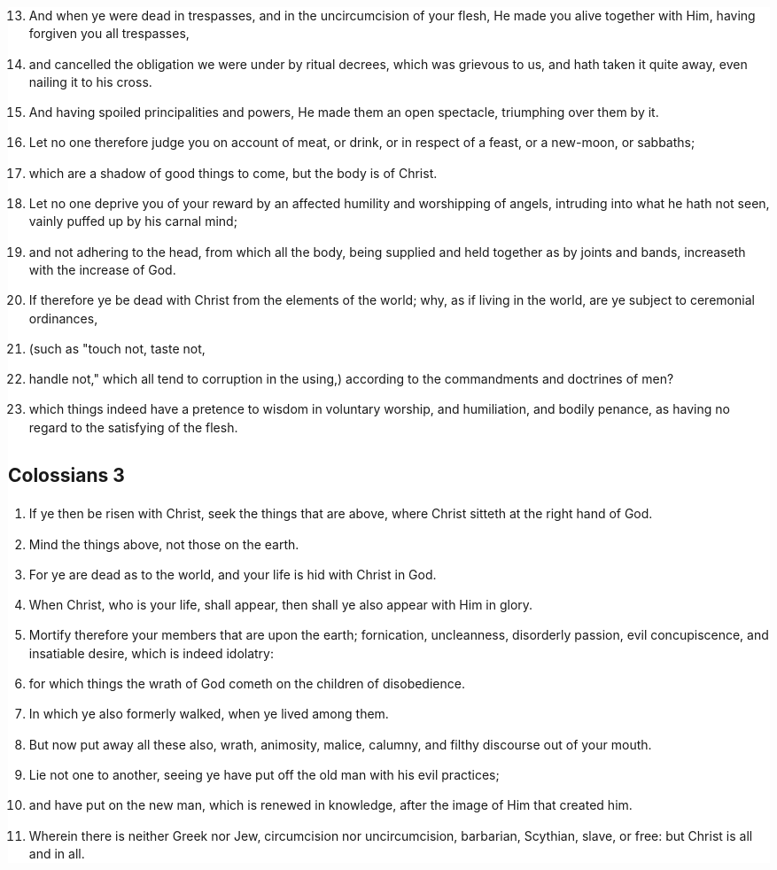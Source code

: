 13. And when ye were dead in trespasses, and in the uncircumcision of your flesh, He made you alive together with Him, having forgiven you all trespasses,

14. and cancelled the obligation we were under by ritual decrees, which was grievous to us, and hath taken it quite away, even nailing it to his cross.

15. And having spoiled principalities and powers, He made them an open spectacle, triumphing over them by it.

16. Let no one therefore judge you on account of meat, or drink, or in respect of a feast, or a new-moon, or sabbaths;

17. which are a shadow of good things to come, but the body is of Christ.

18. Let no one deprive you of your reward by an affected humility and worshipping of angels, intruding into what he hath not seen, vainly puffed up by his carnal mind;

19. and not adhering to the head, from which all the body, being supplied and held together as by joints and bands, increaseth with the increase of God.

20. If therefore ye be dead with Christ from the elements of the world; why, as if living in the world, are ye subject to ceremonial ordinances,

21. (such as "touch not, taste not,

22. handle not," which all tend to corruption in the using,) according to the commandments and doctrines of men?

23. which things indeed have a pretence to wisdom in voluntary worship, and humiliation, and bodily penance, as having no regard to the satisfying of the flesh. 

## Colossians 3

1. If ye then be risen with Christ, seek the things that are above, where Christ sitteth at the right hand of God.

2. Mind the things above, not those on the earth.

3. For ye are dead as to the world, and your life is hid with Christ in God.

4. When Christ, who is your life, shall appear, then shall ye also appear with Him in glory.

5. Mortify therefore your members that are upon the earth; fornication, uncleanness, disorderly passion, evil concupiscence, and insatiable desire, which is indeed idolatry:

6. for which things the wrath of God cometh on the children of disobedience.

7. In which ye also formerly walked, when ye lived among them.

8. But now put away all these also, wrath, animosity, malice, calumny, and filthy discourse out of your mouth.

9. Lie not one to another, seeing ye have put off the old man with his evil practices;

10. and have put on the new man, which is renewed in knowledge, after the image of Him that created him.

11. Wherein there is neither Greek nor Jew, circumcision nor uncircumcision, barbarian, Scythian, slave, or free: but Christ is all and in all.
